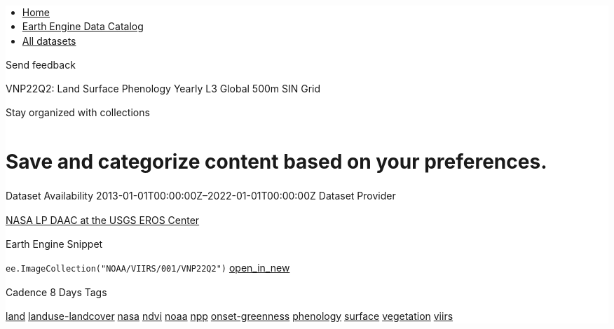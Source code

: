 



* [Home](https://developers.google.com/)
* [Earth Engine Data Catalog](https://developers.google.com/earth-engine/datasets)
* [All datasets](https://developers.google.com/earth-engine/datasets/catalog)





 
 
 Send feedback
 
 

VNP22Q2: Land Surface Phenology Yearly L3 Global 500m SIN Grid


 
 Stay organized with collections
 

 
 Save and categorize content based on your preferences.
================================================================================================================================================================








Dataset Availability
2013\-01\-01T00:00:00Z–2022\-01\-01T00:00:00Z
Dataset Provider


[NASA LP DAAC at the USGS EROS Center](https://doi.org/10.5067/VIIRS/VNP22Q2.001)



Earth Engine Snippet


`ee.ImageCollection("NOAA/VIIRS/001/VNP22Q2")` 
[open\_in\_new](https://code.earthengine.google.com/?scriptPath=Examples:Datasets/NOAA/NOAA_VIIRS_001_VNP22Q2)





Cadence
8 Days
Tags


[land](/earth-engine/datasets/tags/land)
[landuse\-landcover](/earth-engine/datasets/tags/landuse-landcover)
[nasa](/earth-engine/datasets/tags/nasa)
[ndvi](/earth-engine/datasets/tags/ndvi)
[noaa](/earth-engine/datasets/tags/noaa)
[npp](/earth-engine/datasets/tags/npp)
[onset\-greenness](/earth-engine/datasets/tags/onset-greenness)
[phenology](/earth-engine/datasets/tags/phenology)
[surface](/earth-engine/datasets/tags/surface)
[vegetation](/earth-engine/datasets/tags/vegetation)
[viirs](/earth-engine/datasets/tags/viirs)
